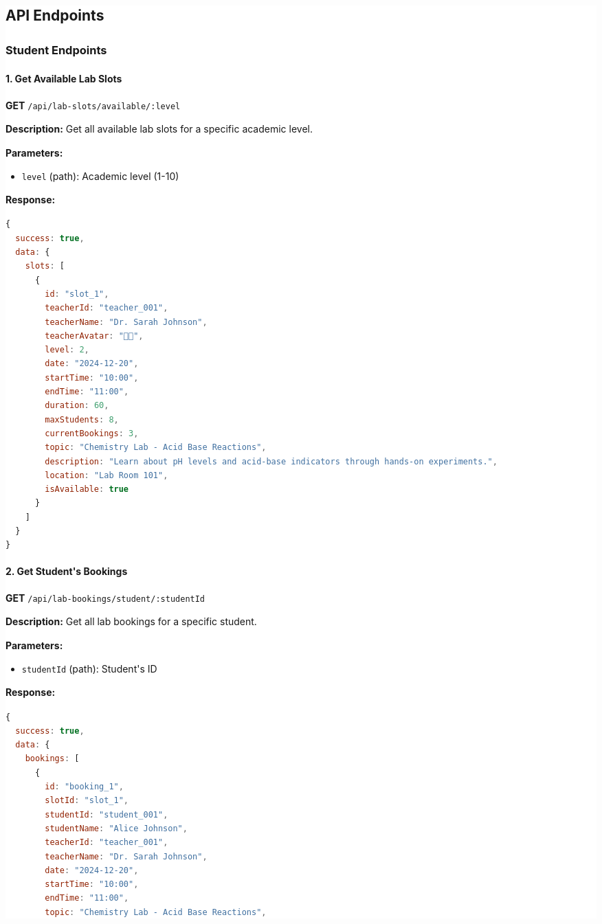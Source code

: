 ## API Endpoints

### Student Endpoints

#### 1. Get Available Lab Slots
**GET** `/api/lab-slots/available/:level`

**Description:** Get all available lab slots for a specific academic level.

**Parameters:**
- `level` (path): Academic level (1-10)

**Response:**
```javascript
{
  success: true,
  data: {
    slots: [
      {
        id: "slot_1",
        teacherId: "teacher_001",
        teacherName: "Dr. Sarah Johnson",
        teacherAvatar: "👩‍🔬",
        level: 2,
        date: "2024-12-20",
        startTime: "10:00",
        endTime: "11:00",
        duration: 60,
        maxStudents: 8,
        currentBookings: 3,
        topic: "Chemistry Lab - Acid Base Reactions",
        description: "Learn about pH levels and acid-base indicators through hands-on experiments.",
        location: "Lab Room 101",
        isAvailable: true
      }
    ]
  }
}
```

#### 2. Get Student's Bookings
**GET** `/api/lab-bookings/student/:studentId`

**Description:** Get all lab bookings for a specific student.

**Parameters:**
- `studentId` (path): Student's ID

**Response:**
```javascript
{
  success: true,
  data: {
    bookings: [
      {
        id: "booking_1",
        slotId: "slot_1",
        studentId: "student_001",
        studentName: "Alice Johnson",
        teacherId: "teacher_001",
        teacherName: "Dr. Sarah Johnson",
        date: "2024-12-20",
        startTime: "10:00",
        endTime: "11:00",
        topic: "Chemistry Lab - Acid Base Reactions",
```